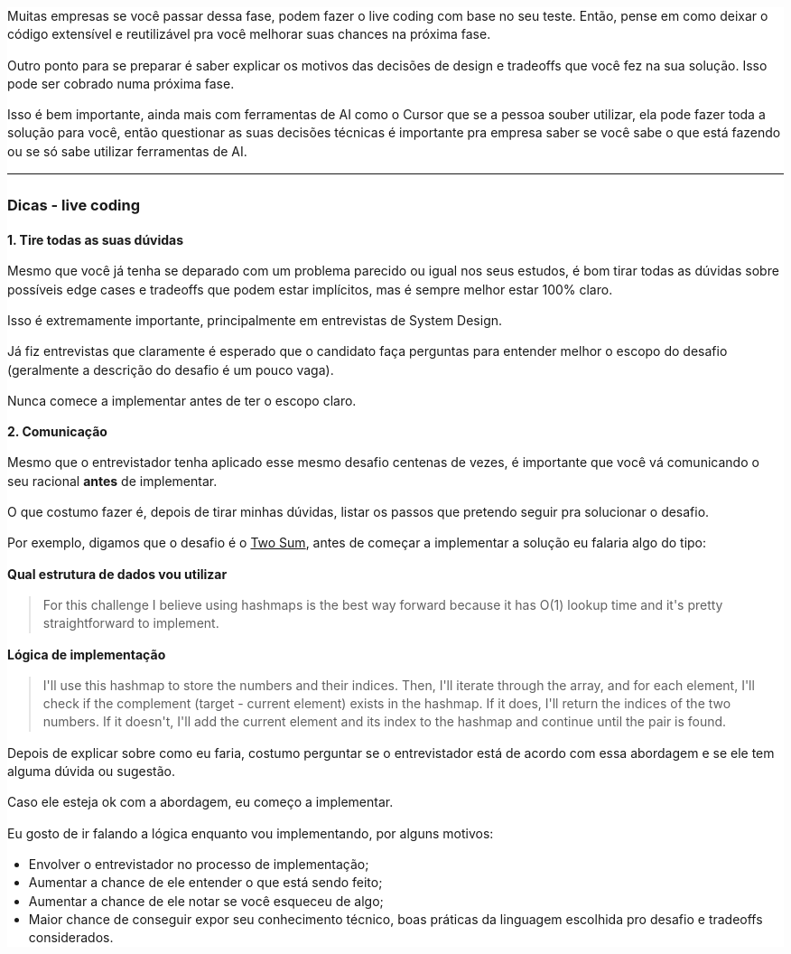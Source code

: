 Muitas empresas se você passar dessa fase, podem fazer o live coding com base no seu teste. Então, pense em como deixar o código extensível e reutilizável pra você melhorar suas chances na próxima fase.

Outro ponto para se preparar é saber explicar os motivos das decisões de design e tradeoffs que você fez na sua solução. Isso pode ser cobrado numa próxima fase.

Isso é bem importante, ainda mais com ferramentas de AI como o Cursor que se a pessoa souber utilizar, ela pode fazer toda a solução para você, então questionar as suas decisões técnicas é importante pra empresa saber se você sabe o que está fazendo ou se só sabe utilizar ferramentas de AI.

---

### Dicas - live coding

**1. Tire todas as suas dúvidas**

Mesmo que você já tenha se deparado com um problema parecido ou igual nos seus estudos, é bom tirar todas as dúvidas sobre possíveis edge cases e tradeoffs que podem estar implícitos, mas é sempre melhor estar 100% claro.

Isso é extremamente importante, principalmente em entrevistas de System Design.

Já fiz entrevistas que claramente é esperado que o candidato faça perguntas para entender melhor o escopo do desafio (geralmente a descrição do desafio é um pouco vaga).

Nunca comece a implementar antes de ter o escopo claro.

**2. Comunicação**

Mesmo que o entrevistador tenha aplicado esse mesmo desafio centenas de vezes, é importante que você vá comunicando o seu racional **antes** de implementar.

O que costumo fazer é, depois de tirar minhas dúvidas, listar os passos que pretendo seguir pra solucionar o desafio.

Por exemplo, digamos que o desafio é o [Two Sum](https://leetcode.com/problems/two-sum/), antes de começar a implementar a solução eu falaria algo do tipo:

**Qual estrutura de dados vou utilizar**

> For this challenge I believe using hashmaps is the best way forward because it has O(1) lookup time and it's pretty straightforward to implement.

**Lógica de implementação**

> I'll use this hashmap to store the numbers and their indices. Then, I'll iterate through the array, and for each element, I'll check if the complement (target - current element) exists in the hashmap. If it does, I'll return the indices of the two numbers. If it doesn't, I'll add the current element and its index to the hashmap and continue until the pair is found.

Depois de explicar sobre como eu faria, costumo perguntar se o entrevistador está de acordo com essa abordagem e se ele tem alguma dúvida ou sugestão.

Caso ele esteja ok com a abordagem, eu começo a implementar.

Eu gosto de ir falando a lógica enquanto vou implementando, por alguns motivos:

- Envolver o entrevistador no processo de implementação;
- Aumentar a chance de ele entender o que está sendo feito;
- Aumentar a chance de ele notar se você esqueceu de algo;
- Maior chance de conseguir expor seu conhecimento técnico, boas práticas da linguagem escolhida pro desafio e tradeoffs considerados.
